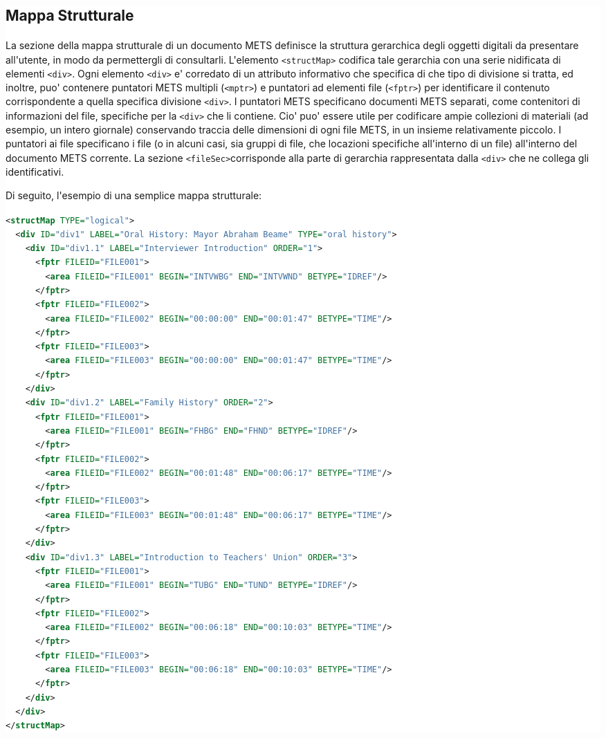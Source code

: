 ## <span id="structmap">Mappa Strutturale</span>

La sezione della mappa strutturale di un documento METS definisce la struttura gerarchica degli oggetti digitali da presentare all'utente, in modo da permettergli di consultarli. L'elemento `<structMap>` codifica tale gerarchia con una serie nidificata di elementi `<div>`. Ogni elemento `<div>` e' corredato di un attributo informativo che specifica di che tipo di divisione si tratta, ed inoltre, puo' contenere puntatori METS multipli (`<mptr>`) e puntatori ad elementi file (`<fptr>`) per identificare il contenuto corrispondente a quella specifica divisione `<div>`. I puntatori METS specificano documenti METS separati, come contenitori di informazioni del file, specifiche per la `<div>` che li contiene. Cio' puo' essere utile per codificare ampie collezioni di materiali (ad esempio, un intero giornale) conservando traccia delle dimensioni di ogni file METS, in un insieme relativamente piccolo. I puntatori ai file specificano i file (o in alcuni casi, sia gruppi di file, che locazioni specifiche all'interno di un file) all'interno del documento METS corrente. La sezione `<fileSec>`corrisponde alla parte di gerarchia rappresentata dalla `<div>` che ne collega gli identificativi.

Di seguito, l'esempio di una semplice mappa strutturale:

```xml 
<structMap TYPE="logical">
  <div ID="div1" LABEL="Oral History: Mayor Abraham Beame" TYPE="oral history">
    <div ID="div1.1" LABEL="Interviewer Introduction" ORDER="1">
      <fptr FILEID="FILE001">
        <area FILEID="FILE001" BEGIN="INTVWBG" END="INTVWND" BETYPE="IDREF"/>
      </fptr>
      <fptr FILEID="FILE002">
        <area FILEID="FILE002" BEGIN="00:00:00" END="00:01:47" BETYPE="TIME"/>
      </fptr>
      <fptr FILEID="FILE003">
        <area FILEID="FILE003" BEGIN="00:00:00" END="00:01:47" BETYPE="TIME"/>
      </fptr>
    </div>
    <div ID="div1.2" LABEL="Family History" ORDER="2">
      <fptr FILEID="FILE001">
        <area FILEID="FILE001" BEGIN="FHBG" END="FHND" BETYPE="IDREF"/>
      </fptr>
      <fptr FILEID="FILE002">
        <area FILEID="FILE002" BEGIN="00:01:48" END="00:06:17" BETYPE="TIME"/>
      </fptr>
      <fptr FILEID="FILE003">
        <area FILEID="FILE003" BEGIN="00:01:48" END="00:06:17" BETYPE="TIME"/>
      </fptr>
    </div>
    <div ID="div1.3" LABEL="Introduction to Teachers' Union" ORDER="3">
      <fptr FILEID="FILE001">
        <area FILEID="FILE001" BEGIN="TUBG" END="TUND" BETYPE="IDREF"/>
      </fptr>
      <fptr FILEID="FILE002">
        <area FILEID="FILE002" BEGIN="00:06:18" END="00:10:03" BETYPE="TIME"/>
      </fptr>
      <fptr FILEID="FILE003">
        <area FILEID="FILE003" BEGIN="00:06:18" END="00:10:03" BETYPE="TIME"/>
      </fptr>
    </div>
  </div>
</structMap>
```
